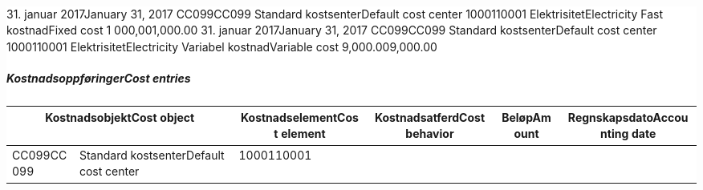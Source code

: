<tbody>
<tr>
<td><span data-ttu-id="8a3f4-301">31. januar 2017</span><span class="sxs-lookup"><span data-stu-id="8a3f4-301">January 31, 2017</span></span></td>
<td><span data-ttu-id="8a3f4-302">CC099</span><span class="sxs-lookup"><span data-stu-id="8a3f4-302">CC099</span></span></td>
<td><span data-ttu-id="8a3f4-303">Standard kostsenter</span><span class="sxs-lookup"><span data-stu-id="8a3f4-303">Default cost center</span></span></td>
<td><span data-ttu-id="8a3f4-304">10001</span><span class="sxs-lookup"><span data-stu-id="8a3f4-304">10001</span></span></td>
<td><span data-ttu-id="8a3f4-305">Elektrisitet</span><span class="sxs-lookup"><span data-stu-id="8a3f4-305">Electricity</span></span></td>
<td><span data-ttu-id="8a3f4-306">Fast kostnad</span><span class="sxs-lookup"><span data-stu-id="8a3f4-306">Fixed cost</span></span></td>
<td><span data-ttu-id="8a3f4-307">1 000,00</span><span class="sxs-lookup"><span data-stu-id="8a3f4-307">1,000.00</span></span></td>
</tr>
<tr>
<td><span data-ttu-id="8a3f4-308">31. januar 2017</span><span class="sxs-lookup"><span data-stu-id="8a3f4-308">January 31, 2017</span></span></td>
<td><span data-ttu-id="8a3f4-309">CC099</span><span class="sxs-lookup"><span data-stu-id="8a3f4-309">CC099</span></span></td>
<td><span data-ttu-id="8a3f4-310">Standard kostsenter</span><span class="sxs-lookup"><span data-stu-id="8a3f4-310">Default cost center</span></span></td>
<td><span data-ttu-id="8a3f4-311">10001</span><span class="sxs-lookup"><span data-stu-id="8a3f4-311">10001</span></span></td>
<td><span data-ttu-id="8a3f4-312">Elektrisitet</span><span class="sxs-lookup"><span data-stu-id="8a3f4-312">Electricity</span></span></td>
<td><span data-ttu-id="8a3f4-313">Variabel kostnad</span><span class="sxs-lookup"><span data-stu-id="8a3f4-313">Variable cost</span></span></td>
<td><span data-ttu-id="8a3f4-314">9,000.00</span><span class="sxs-lookup"><span data-stu-id="8a3f4-314">9,000.00</span></span></td>
</tr>
</tbody>
</table>

##### <a name="cost-entries"></a><span data-ttu-id="8a3f4-315">Kostnadsoppføringer</span><span class="sxs-lookup"><span data-stu-id="8a3f4-315">Cost entries</span></span>

<table>
<thead>
<tr>
<th colspan="2"><span data-ttu-id="8a3f4-316">Kostnadsobjekt</span><span class="sxs-lookup"><span data-stu-id="8a3f4-316">Cost object</span></span></th>
<th colspan="2"><span data-ttu-id="8a3f4-317">Kostnadselement</span><span class="sxs-lookup"><span data-stu-id="8a3f4-317">Cost element</span></span></th>
<th><span data-ttu-id="8a3f4-318">Kostnadsatferd</span><span class="sxs-lookup"><span data-stu-id="8a3f4-318">Cost behavior</span></span></th>
<th><span data-ttu-id="8a3f4-319">Beløp</span><span class="sxs-lookup"><span data-stu-id="8a3f4-319">Amount</span></span></th>
<th><span data-ttu-id="8a3f4-320">Regnskapsdato</span><span class="sxs-lookup"><span data-stu-id="8a3f4-320">Accounting date</span></span></th>
</tr>
</thead>
<tbody>
<tr>
<td><span data-ttu-id="8a3f4-321">CC099</span><span class="sxs-lookup"><span data-stu-id="8a3f4-321">CC099</span></span></td>
<td><span data-ttu-id="8a3f4-322">Standard kostsenter</span><span class="sxs-lookup"><span data-stu-id="8a3f4-322">Default cost center</span></span></td>
<td><span data-ttu-id="8a3f4-323">10001</span><span class="sxs-lookup"><span data-stu-id="8a3f4-323">10001</span></span></td>